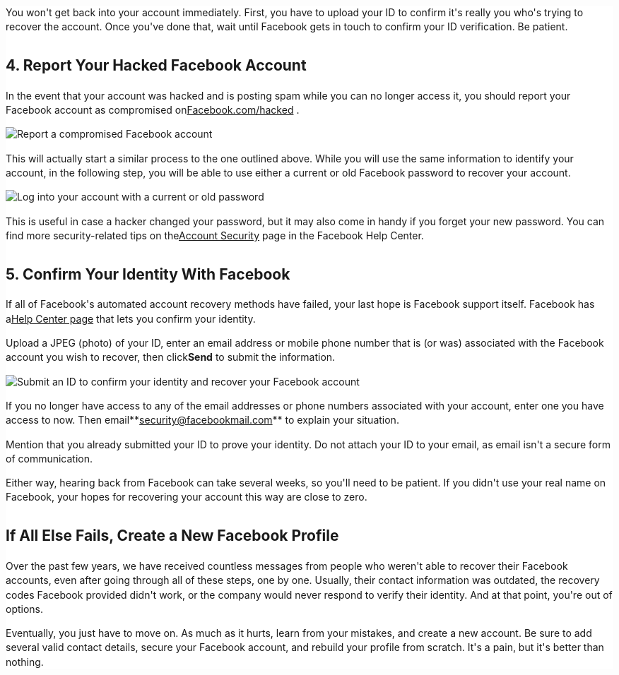  You won't get back into your account immediately. First, you have to upload your ID to confirm it's really you who's trying to recover the account. Once you've done that, wait until Facebook gets in touch to confirm your ID verification. Be patient.

## 4\. Report Your Hacked Facebook Account

 In the event that your account was hacked and is posting spam while you can no longer access it, you should report your Facebook account as compromised on[Facebook.com/hacked](http://www.facebook.com/hacked) .

![Report a compromised Facebook account](https://static1.makeuseofimages.com/wordpress/wp-content/uploads/2021/07/Facebook-Report-Compromised-Account.jpg)

 This will actually start a similar process to the one outlined above. While you will use the same information to identify your account, in the following step, you will be able to use either a current or old Facebook password to recover your account.

![Log into your account with a current or old password](https://static1.makeuseofimages.com/wordpress/wp-content/uploads/2021/07/Facebook-Login-With-Old-Password.jpg)

 This is useful in case a hacker changed your password, but it may also come in handy if you forget your new password. You can find more security-related tips on the[Account Security](https://www.facebook.com/help/285695718429403/?helpref=hc%5Ffnav) page in the Facebook Help Center.

## 5\. Confirm Your Identity With Facebook

 If all of Facebook's automated account recovery methods have failed, your last hope is Facebook support itself. Facebook has a[Help Center page](https://www.facebook.com/help/contact/183000765122339) that lets you confirm your identity.

 Upload a JPEG (photo) of your ID, enter an email address or mobile phone number that is (or was) associated with the Facebook account you wish to recover, then click**Send** to submit the information.

![Submit an ID to confirm your identity and recover your Facebook account](https://static1.makeuseofimages.com/wordpress/wp-content/uploads/2021/07/Confirm-Your-Identity-With-Facebook.jpg)

 If you no longer have access to any of the email addresses or phone numbers associated with your account, enter one you have access to now. Then email**<security@facebookmail.com>** to explain your situation.

 Mention that you already submitted your ID to prove your identity. Do not attach your ID to your email, as email isn't a secure form of communication.

 Either way, hearing back from Facebook can take several weeks, so you'll need to be patient. If you didn't use your real name on Facebook, your hopes for recovering your account this way are close to zero.

## If All Else Fails, Create a New Facebook Profile

 Over the past few years, we have received countless messages from people who weren't able to recover their Facebook accounts, even after going through all of these steps, one by one. Usually, their contact information was outdated, the recovery codes Facebook provided didn't work, or the company would never respond to verify their identity. And at that point, you're out of options.

 Eventually, you just have to move on. As much as it hurts, learn from your mistakes, and create a new account. Be sure to add several valid contact details, secure your Facebook account, and rebuild your profile from scratch. It's a pain, but it's better than nothing.
